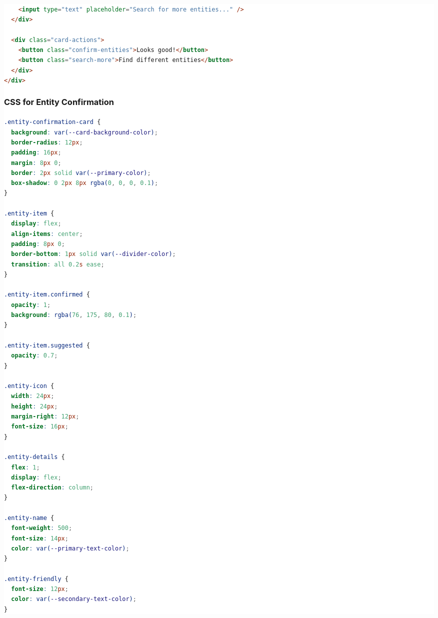 ```html
    <input type="text" placeholder="Search for more entities..." />
  </div>
  
  <div class="card-actions">
    <button class="confirm-entities">Looks good!</button>
    <button class="search-more">Find different entities</button>
  </div>
</div>
```

### CSS for Entity Confirmation

```css
.entity-confirmation-card {
  background: var(--card-background-color);
  border-radius: 12px;
  padding: 16px;
  margin: 8px 0;
  border: 2px solid var(--primary-color);
  box-shadow: 0 2px 8px rgba(0, 0, 0, 0.1);
}

.entity-item {
  display: flex;
  align-items: center;
  padding: 8px 0;
  border-bottom: 1px solid var(--divider-color);
  transition: all 0.2s ease;
}

.entity-item.confirmed {
  opacity: 1;
  background: rgba(76, 175, 80, 0.1);
}

.entity-item.suggested {
  opacity: 0.7;
}

.entity-icon {
  width: 24px;
  height: 24px;
  margin-right: 12px;
  font-size: 16px;
}

.entity-details {
  flex: 1;
  display: flex;
  flex-direction: column;
}

.entity-name {
  font-weight: 500;
  font-size: 14px;
  color: var(--primary-text-color);
}

.entity-friendly {
  font-size: 12px;
  color: var(--secondary-text-color);
}

```